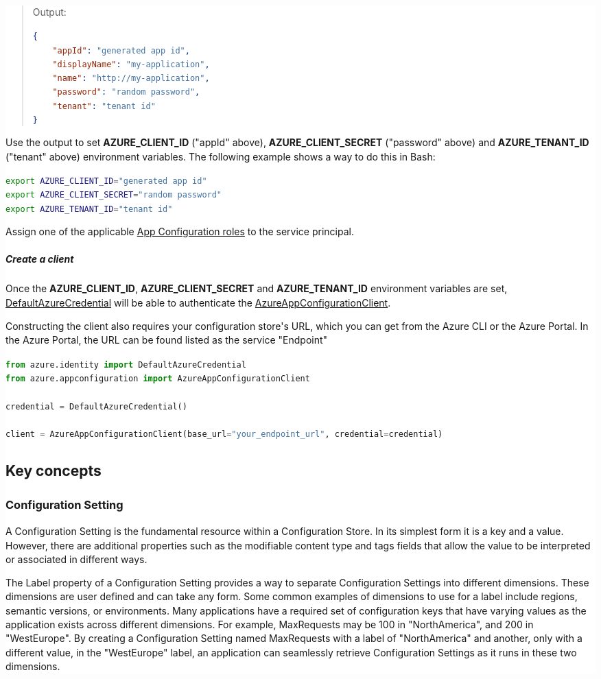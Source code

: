 > Output:
> ```json
> {
>     "appId": "generated app id",
>     "displayName": "my-application",
>     "name": "http://my-application",
>     "password": "random password",
>     "tenant": "tenant id"
> }
> ```

Use the output to set **AZURE_CLIENT_ID** ("appId" above), **AZURE_CLIENT_SECRET**
("password" above) and **AZURE_TENANT_ID** ("tenant" above) environment variables.
The following example shows a way to do this in Bash:
```Bash
export AZURE_CLIENT_ID="generated app id"
export AZURE_CLIENT_SECRET="random password"
export AZURE_TENANT_ID="tenant id"
```

Assign one of the applicable [App Configuration roles](/azure/azure-app-configuration/rest-api-authorization-azure-ad) to the service principal.

##### Create a client
Once the **AZURE_CLIENT_ID**, **AZURE_CLIENT_SECRET** and
**AZURE_TENANT_ID** environment variables are set,
[DefaultAzureCredential][default_cred_ref] will be able to authenticate the
[AzureAppConfigurationClient][configuration_client_class].

Constructing the client also requires your configuration store's URL, which you can
get from the Azure CLI or the Azure Portal. In the Azure Portal, the URL can be found listed as the service "Endpoint"

```python
from azure.identity import DefaultAzureCredential
from azure.appconfiguration import AzureAppConfigurationClient

credential = DefaultAzureCredential()

client = AzureAppConfigurationClient(base_url="your_endpoint_url", credential=credential)
```

## Key concepts

### Configuration Setting

A Configuration Setting is the fundamental resource within a Configuration Store. In its simplest form it is a key and a value. However, there are additional properties such as the modifiable content type and tags fields that allow the value to be interpreted or associated in different ways.

The Label property of a Configuration Setting provides a way to separate Configuration Settings into different dimensions. These dimensions are user defined and can take any form. Some common examples of dimensions to use for a label include regions, semantic versions, or environments. Many applications have a required set of configuration keys that have varying values as the application exists across different dimensions.
For example, MaxRequests may be 100 in "NorthAmerica", and 200 in "WestEurope". By creating a Configuration Setting named MaxRequests with a label of "NorthAmerica" and another, only with a different value, in the "WestEurope" label, an application can seamlessly retrieve Configuration Settings as it runs in these two dimensions.


[appconfig_docs]: /azure/azure-app-configuration/
[appconfig_rest]: https://github.com/Azure/AppConfiguration#rest-api-reference
[azure_cli]: /cli/azure
[azure_sub]: https://azure.microsoft.com/free/
[configuration_client_class]: https://github.com/Azure/azure-sdk-for-python/blob/main/sdk/appconfiguration/azure-appconfiguration/azure/appconfiguration/_azure_appconfiguration_client.py
[package]: https://pypi.org/project/azure-appconfiguration/
[configuration_store]: https://azure.microsoft.com/services/app-configuration/
[default_cred_ref]: https://aka.ms/azsdk-python-identity-default-cred-ref
[azure_identity]: https://github.com/Azure/azure-sdk-for-python/tree/main/sdk/identity/azure-identity
[cla]: https://cla.microsoft.com
[code_of_conduct]: https://opensource.microsoft.com/codeofconduct/
[coc_faq]: https://opensource.microsoft.com/codeofconduct/faq/
[coc_contact]: mailto:opencode@microsoft.com